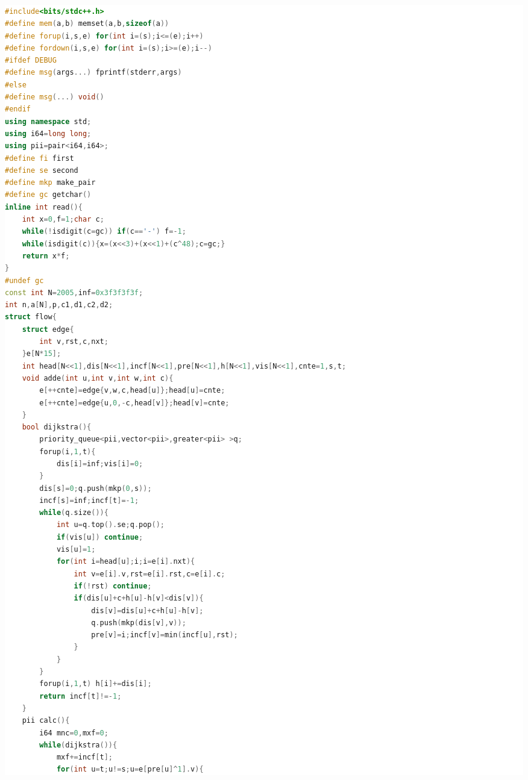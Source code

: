 ```cpp
#include<bits/stdc++.h>
#define mem(a,b) memset(a,b,sizeof(a))
#define forup(i,s,e) for(int i=(s);i<=(e);i++)
#define fordown(i,s,e) for(int i=(s);i>=(e);i--)
#ifdef DEBUG
#define msg(args...) fprintf(stderr,args)
#else
#define msg(...) void()
#endif
using namespace std;
using i64=long long;
using pii=pair<i64,i64>;
#define fi first
#define se second
#define mkp make_pair
#define gc getchar()
inline int read(){
    int x=0,f=1;char c;
    while(!isdigit(c=gc)) if(c=='-') f=-1;
    while(isdigit(c)){x=(x<<3)+(x<<1)+(c^48);c=gc;}
    return x*f;
}
#undef gc
const int N=2005,inf=0x3f3f3f3f;
int n,a[N],p,c1,d1,c2,d2;
struct flow{
	struct edge{
		int v,rst,c,nxt;
	}e[N*15];
	int head[N<<1],dis[N<<1],incf[N<<1],pre[N<<1],h[N<<1],vis[N<<1],cnte=1,s,t;
	void adde(int u,int v,int w,int c){
		e[++cnte]=edge{v,w,c,head[u]};head[u]=cnte;
		e[++cnte]=edge{u,0,-c,head[v]};head[v]=cnte;
	}
	bool dijkstra(){
		priority_queue<pii,vector<pii>,greater<pii> >q;
		forup(i,1,t){
			dis[i]=inf;vis[i]=0;
		}
		dis[s]=0;q.push(mkp(0,s));
		incf[s]=inf;incf[t]=-1;
		while(q.size()){
			int u=q.top().se;q.pop();
			if(vis[u]) continue;
			vis[u]=1;
			for(int i=head[u];i;i=e[i].nxt){
				int v=e[i].v,rst=e[i].rst,c=e[i].c;
				if(!rst) continue;
				if(dis[u]+c+h[u]-h[v]<dis[v]){
					dis[v]=dis[u]+c+h[u]-h[v];
					q.push(mkp(dis[v],v));
					pre[v]=i;incf[v]=min(incf[u],rst);
				}
			}
		}
		forup(i,1,t) h[i]+=dis[i];
		return incf[t]!=-1;
	}
	pii calc(){
		i64 mnc=0,mxf=0;
		while(dijkstra()){
			mxf+=incf[t];
			for(int u=t;u!=s;u=e[pre[u]^1].v){
```